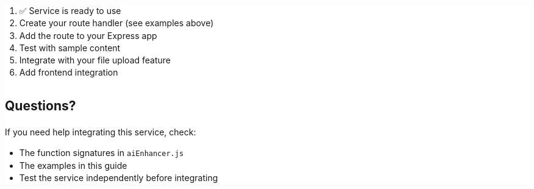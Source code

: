 1. ✅ Service is ready to use
2. Create your route handler (see examples above)
3. Add the route to your Express app
4. Test with sample content
5. Integrate with your file upload feature
6. Add frontend integration

## Questions?

If you need help integrating this service, check:
- The function signatures in `aiEnhancer.js`
- The examples in this guide
- Test the service independently before integrating

